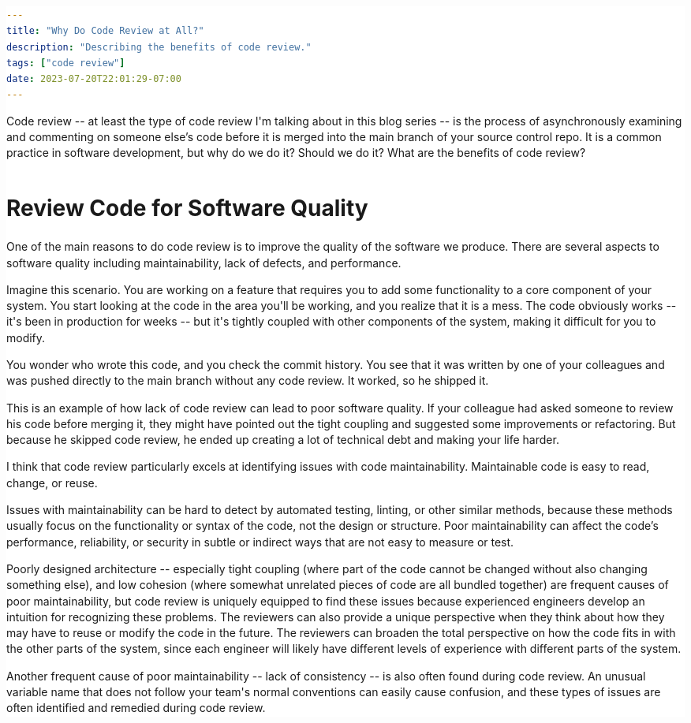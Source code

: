 ```yaml
---
title: "Why Do Code Review at All?"
description: "Describing the benefits of code review."
tags: ["code review"]
date: 2023-07-20T22:01:29-07:00
---
```


Code review -- at least the type of code review I'm talking about in this blog series -- is the process of asynchronously examining and commenting on someone else’s code before it is merged into the main branch of your source control repo. It is a common practice in software development, but why do we do it? Should we do it? What are the benefits of code review?

# Review Code for Software Quality

One of the main reasons to do code review is to improve the quality of the software we produce. There are several aspects to software quality including maintainability, lack of defects, and performance.

Imagine this scenario. You are working on a feature that requires you to add some functionality to a core component of your system. You start looking at the code in the area you'll be working, and you realize that it is a mess. The code obviously works -- it's been in production for weeks -- but it's tightly coupled with other components of the system, making it difficult for you to modify.

You wonder who wrote this code, and you check the commit history. You see that it was written by one of your colleagues and was pushed directly to the main branch without any code review. It worked, so he shipped it.

This is an example of how lack of code review can lead to poor software quality. If your colleague had asked someone to review his code before merging it, they might have pointed out the tight coupling and suggested some improvements or refactoring. But because he skipped code review, he ended up creating a lot of technical debt and making your life harder.

I think that code review particularly excels at identifying issues with code maintainability. Maintainable code is easy to read, change, or reuse.

Issues with maintainability can be hard to detect by automated testing, linting, or other similar methods, because these methods usually focus on the functionality or syntax of the code, not the design or structure. Poor maintainability can affect the code’s performance, reliability, or security in subtle or indirect ways that are not easy to measure or test.

Poorly designed architecture -- especially tight coupling (where part of the code cannot be changed without also changing something else), and low cohesion (where somewhat unrelated pieces of code are all bundled together) are frequent causes of poor maintainability, but code review is uniquely equipped to find these issues because experienced engineers develop an intuition for recognizing these problems. The reviewers can also provide a unique perspective when they think about how they may have to reuse or modify the code in the future. The reviewers can broaden the total perspective on how the code fits in with the other parts of the system, since each engineer will likely have different levels of experience with different parts of the system.

Another frequent cause of poor maintainability -- lack of consistency -- is also often found during code review. An unusual variable name that does not follow your team's normal conventions can easily cause confusion, and these types of issues are often identified and remedied during code review.

